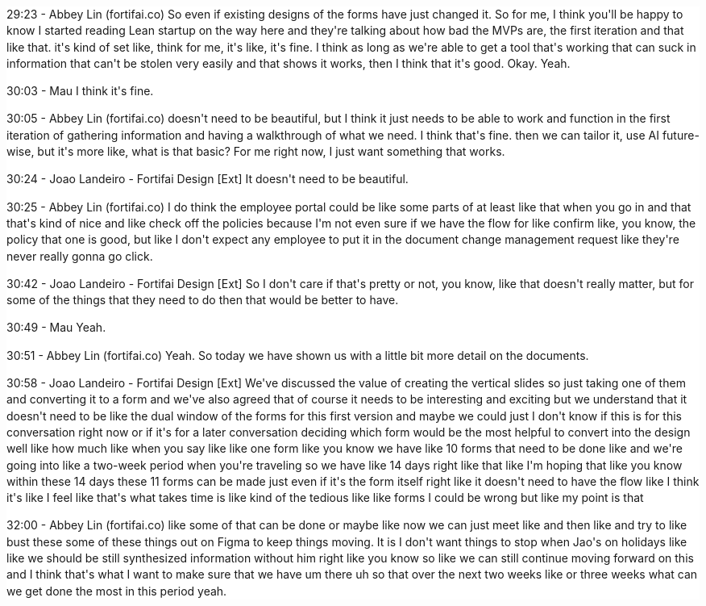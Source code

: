 29:23 - Abbey Lin (fortifai.co)
  So even if existing designs of the forms have just changed it. So for me, I think you'll be happy to know I started reading Lean startup on the way here and they're talking about how bad the MVPs are, the first iteration and that like that.  it's kind of set like, think for me, it's like, it's fine. I think as long as we're able to get a tool that's working that can suck in information that can't be stolen very easily and that shows it works, then I think that it's good.  Okay. Yeah.

30:03 - Mau
  I think it's fine.

30:05 - Abbey Lin (fortifai.co)
  doesn't need to be beautiful, but I think it just needs to be able to work and function in the first iteration of gathering information and having a walkthrough of what we need.  I think that's fine. then we can tailor it, use AI future-wise, but it's more like, what is that basic?  For me right now, I just want something that works.

30:24 - Joao Landeiro - Fortifai Design [Ext]
  It doesn't need to be beautiful.

30:25 - Abbey Lin (fortifai.co)
  I do think the employee portal could be like some parts of at least like that when you go in and that that's kind of nice and like check off the policies because I'm not even sure if we have the flow for like confirm like, you know, the policy that one is good, but like I don't expect any employee to put it in the document change management request like they're never really gonna go click.

30:42 - Joao Landeiro - Fortifai Design [Ext]
  So I don't care if that's pretty or not, you know, like that doesn't really matter, but for some of the things that they need to do then that would be better to have.

30:49 - Mau
  Yeah.

30:51 - Abbey Lin (fortifai.co)
  Yeah. So today we have shown us with a little bit more detail on the documents.

30:58 - Joao Landeiro - Fortifai Design [Ext]
  We've discussed the value of creating the vertical slides so just taking one of them and converting it to a form and we've also agreed that of course it needs to be interesting and exciting but we understand that it doesn't need to be like the dual window of the forms for this first version and maybe we could just I don't know if this is for this conversation right now or if it's for a later conversation deciding which form would be the most helpful to convert into the design well like how much like when you say like like one form like you know we have like 10 forms that need to be done like and we're going into like a two-week period when you're traveling so we have like 14 days right like that like I'm hoping that like you know within these 14 days these 11 forms can be made just even if it's the form itself right like it doesn't need to have the flow like I think it's like I feel like that's what takes time is like kind of the tedious like like forms I could be wrong but like my point is that

32:00 - Abbey Lin (fortifai.co)
  like some of that can be done or maybe like now we can just meet like and then like and try to like bust these some of these things out on Figma to keep things moving.  It is I don't want things to stop when Jao's on holidays like like we should be still synthesized information without him right like you know so like we can still continue moving forward on this and I think that's what I want to make sure that we have um there uh so that over the next two weeks like or three weeks what can we get done the most in this period yeah.
